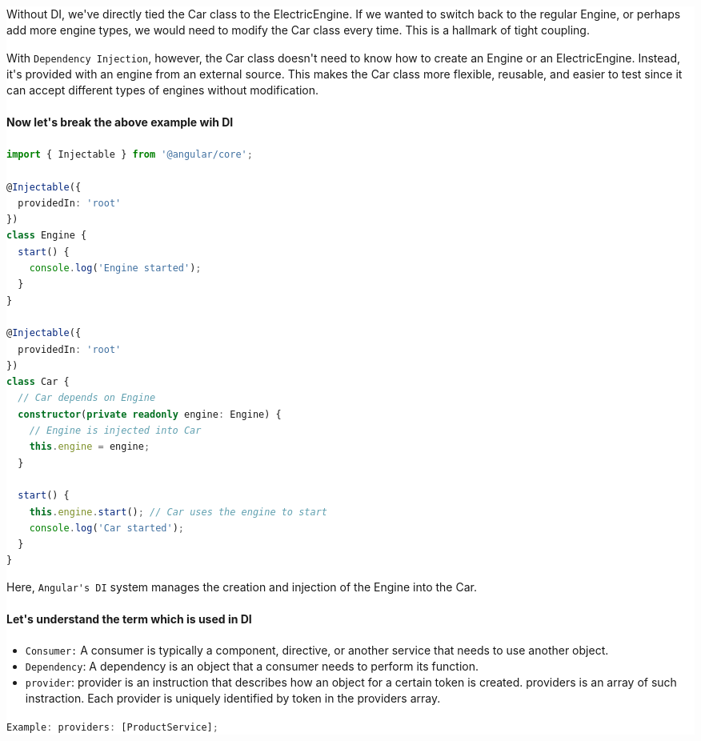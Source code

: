 Without DI, we've directly tied the Car class to the ElectricEngine. If we wanted to switch back to the regular Engine, or perhaps add more engine types, we would need to modify the Car class every time. This is a hallmark of tight coupling.

With `Dependency Injection`, however, the Car class doesn't need to know how to create an Engine or an ElectricEngine. Instead, it's provided with an engine from an external source. This makes the Car class more flexible, reusable, and easier to test since it can accept different types of engines without modification.

#### Now let's break the above example wih DI

```ts
import { Injectable } from '@angular/core';

@Injectable({
  providedIn: 'root'
})
class Engine {
  start() {
    console.log('Engine started');
  }
}

@Injectable({
  providedIn: 'root'
})
class Car {
  // Car depends on Engine
  constructor(private readonly engine: Engine) {
    // Engine is injected into Car
    this.engine = engine;
  }

  start() {
    this.engine.start(); // Car uses the engine to start
    console.log('Car started');
  }
}
```

Here, `Angular's DI` system manages the creation and injection of the Engine into the Car.

#### Let's understand the term which is used in DI

- `Consumer:` A consumer is typically a component, directive, or another service that needs to use another object.
- `Dependency`: A dependency is an object that a consumer needs to perform its function.
- `provider`: provider is an instruction that describes how an object for a certain token is created. providers is an array of such instraction. Each provider is uniquely identified by token in the providers array.

```ts
Example: providers: [ProductService];
```
